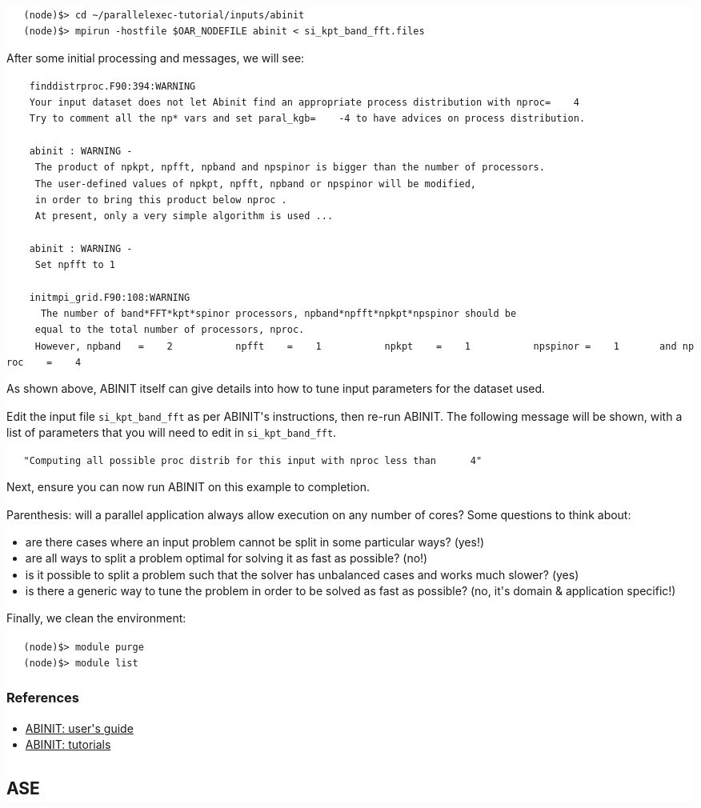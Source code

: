        (node)$> cd ~/parallelexec-tutorial/inputs/abinit
       (node)$> mpirun -hostfile $OAR_NODEFILE abinit < si_kpt_band_fft.files

After some initial processing and messages, we will see:

        finddistrproc.F90:394:WARNING
        Your input dataset does not let Abinit find an appropriate process distribution with nproc=    4
        Try to comment all the np* vars and set paral_kgb=    -4 to have advices on process distribution.

        abinit : WARNING -
         The product of npkpt, npfft, npband and npspinor is bigger than the number of processors.
         The user-defined values of npkpt, npfft, npband or npspinor will be modified,
         in order to bring this product below nproc .
         At present, only a very simple algorithm is used ...

        abinit : WARNING -
         Set npfft to 1

        initmpi_grid.F90:108:WARNING
          The number of band*FFT*kpt*spinor processors, npband*npfft*npkpt*npspinor should be
         equal to the total number of processors, nproc.
         However, npband   =    2           npfft    =    1           npkpt    =    1           npspinor =    1       and nproc    =    4

As shown above, ABINIT itself can give details into how to tune input parameters for the dataset used.

Edit the input file `si_kpt_band_fft` as per ABINIT's instructions, then re-run ABINIT.
The following message will be shown, with a list of parameters that you will need to edit in `si_kpt_band_fft`.

       "Computing all possible proc distrib for this input with nproc less than      4"

Next, ensure you can now run ABINIT on this example to completion.

Parenthesis: will a parallel application always allow execution on any number of cores? Some questions to think about:

- are there cases where an input problem cannot be split in some particular ways? (yes!)
- are all ways to split a problem optimal for solving it as fast as possible? (no!)
- is it possible to split a problem such that the solver has unbalanced cases and works much slower? (yes)
- is there a generic way to tune the problem in order to be solved as fast as possible? (no, it's domain & application specific!)

Finally, we clean the environment:

       (node)$> module purge
       (node)$> module list

### References

  - [ABINIT: user's guide](http://www.abinit.org/doc/helpfiles/for-v7.2/users/new_user_guide.html)
  - [ABINIT: tutorials](http://www.abinit.org/doc/helpfiles/for-v7.2/tutorial/welcome.html)


## ASE
